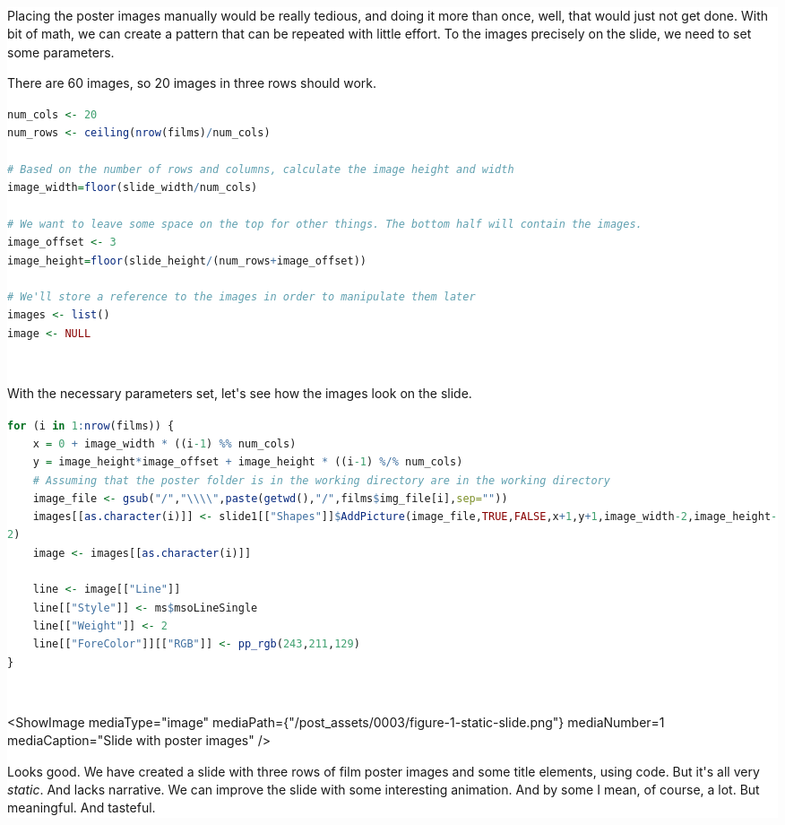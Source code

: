 Placing the poster images manually would be really tedious, and doing it more than once, well, that would just not get done. With bit of math, we can create a pattern that can be repeated with little effort. To the images precisely on the slide, we need to set some parameters.

There are 60 images, so 20 images in three rows should work.

```r
num_cols <- 20
num_rows <- ceiling(nrow(films)/num_cols)

# Based on the number of rows and columns, calculate the image height and width
image_width=floor(slide_width/num_cols)

# We want to leave some space on the top for other things. The bottom half will contain the images.
image_offset <- 3
image_height=floor(slide_height/(num_rows+image_offset))

# We'll store a reference to the images in order to manipulate them later
images <- list()
image <- NULL

```

<br/>

With the necessary parameters set, let's see how the images look on the slide.

```r
for (i in 1:nrow(films)) {
    x = 0 + image_width * ((i-1) %% num_cols)
    y = image_height*image_offset + image_height * ((i-1) %/% num_cols)
	# Assuming that the poster folder is in the working directory are in the working directory
    image_file <- gsub("/","\\\\",paste(getwd(),"/",films$img_file[i],sep=""))
    images[[as.character(i)]] <- slide1[["Shapes"]]$AddPicture(image_file,TRUE,FALSE,x+1,y+1,image_width-2,image_height-2)
    image <- images[[as.character(i)]]

    line <- image[["Line"]]
    line[["Style"]] <- ms$msoLineSingle
    line[["Weight"]] <- 2
    line[["ForeColor"]][["RGB"]] <- pp_rgb(243,211,129)
}
```

<br/>

<ShowImage
mediaType="image"
mediaPath={"/post_assets/0003/figure-1-static-slide.png"}
mediaNumber=1
mediaCaption="Slide with poster images"
/>

Looks good. We have created a slide with three rows of film poster images and some title elements, using code. But it's all very _static_. And lacks narrative. We can improve the slide with some interesting animation. And by some I mean, of course, a lot. But meaningful. And tasteful.


[1]: /blog/2023-08-05-r-and-powerpoint-part-1/ 'R and PowerPoint - P1 - The Basics'
[2]: /blog/2023-08-30-r-and-powerpoint-part-2 'R and PowerPoint - P2 - Getting the Data'
[3]: https://github.com/asifsalam/r_and_powerpoint 'R and PowerPoint - Github'
[4]: https://raw.githubusercontent.com/asifsalam/r_and_powerpoint/main/output/P1-Basics.pptx 'P1-Basics.pptx'
[5]: https://raw.githubusercontent.com/asifsalam/r_and_powerpoint/main/output/P3-A-Basic-Slide-Step-by-Step.pptx 'P3-A-Basic-Slide-Step-by-Step.pptx'
[6]: https://raw.githubusercontent.com/asifsalam/r_and_powerpoint/main/output/P3-B-Complete-Slide.pptx 'P3-B-Complete-Slide.pptx'
[7]: https://learn.microsoft.com/en-us/office/vba/api/powerpoint.slide 'Slide Object'
[11]: https://raw.githubusercontent.com/asifsalam/r_and_powerpoint/main/P3-A-Basic-Slide-Step-By-Step.R 'Part 3A - Basic Slide - Step by Step'
[12]: https://raw.githubusercontent.com/asifsalam/r_and_powerpoint/main/P3-B-Complete-Slide.R 'Part 3B - Complete Slide'
[13]: https://doi.org/10.1109/VL.1996.545307 'The eyes have it, by Ben Schneiderman'
[14]: http://www.imdb.org/ 'IMDB'
[15]: http://www.imdb.com/name/nm0000142/ 'Clint Eastwood'
[16]: https://www.tidyverse.org/ 'tidyverse'
[17]: https://rvest.tidyverse.org/ 'rvest'
[18]: https://stringr.tidyverse.org/ 'stringr'
[19]: https://dplyr.tidyverse.org/ 'dplyr'
